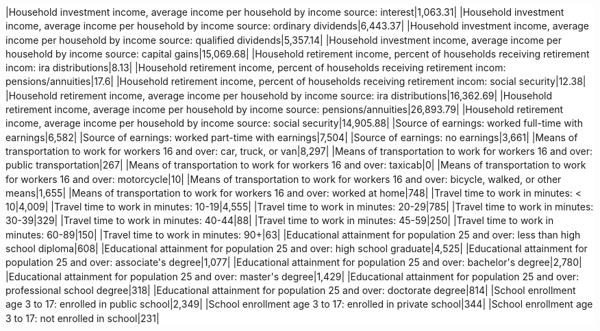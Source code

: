 |Household investment income, average income per household by income source: interest|1,063.31|
|Household investment income, average income per household by income source: ordinary dividends|6,443.37|
|Household investment income, average income per household by income source: qualified dividends|5,357.14|
|Household investment income, average income per household by income source: capital gains|15,069.68|
|Household retirement income, percent of households receiving retirement incom: ira distributions|8.13|
|Household retirement income, percent of households receiving retirement incom: pensions/annuities|17.6|
|Household retirement income, percent of households receiving retirement incom: social security|12.38|
|Household retirement income, average income per household by income source: ira distributions|16,362.69|
|Household retirement income, average income per household by income source: pensions/annuities|26,893.79|
|Household retirement income, average income per household by income source: social security|14,905.88|
|Source of earnings: worked full-time with earnings|6,582|
|Source of earnings: worked part-time with earnings|7,504|
|Source of earnings: no earnings|3,661|
|Means of transportation to work for workers 16 and over: car, truck, or van|8,297|
|Means of transportation to work for workers 16 and over: public transportation|267|
|Means of transportation to work for workers 16 and over: taxicab|0|
|Means of transportation to work for workers 16 and over: motorcycle|10|
|Means of transportation to work for workers 16 and over: bicycle, walked, or other means|1,655|
|Means of transportation to work for workers 16 and over: worked at home|748|
|Travel time to work in minutes: < 10|4,009|
|Travel time to work in minutes: 10-19|4,555|
|Travel time to work in minutes: 20-29|785|
|Travel time to work in minutes: 30-39|329|
|Travel time to work in minutes: 40-44|88|
|Travel time to work in minutes: 45-59|250|
|Travel time to work in minutes: 60-89|150|
|Travel time to work in minutes: 90+|63|
|Educational attainment for population 25 and over: less than high school diploma|608|
|Educational attainment for population 25 and over: high school graduate|4,525|
|Educational attainment for population 25 and over: associate's degree|1,077|
|Educational attainment for population 25 and over: bachelor's degree|2,780|
|Educational attainment for population 25 and over: master's degree|1,429|
|Educational attainment for population 25 and over: professional school degree|318|
|Educational attainment for population 25 and over: doctorate degree|814|
|School enrollment age 3 to 17: enrolled in public school|2,349|
|School enrollment age 3 to 17: enrolled in private school|344|
|School enrollment age 3 to 17: not enrolled in school|231|
